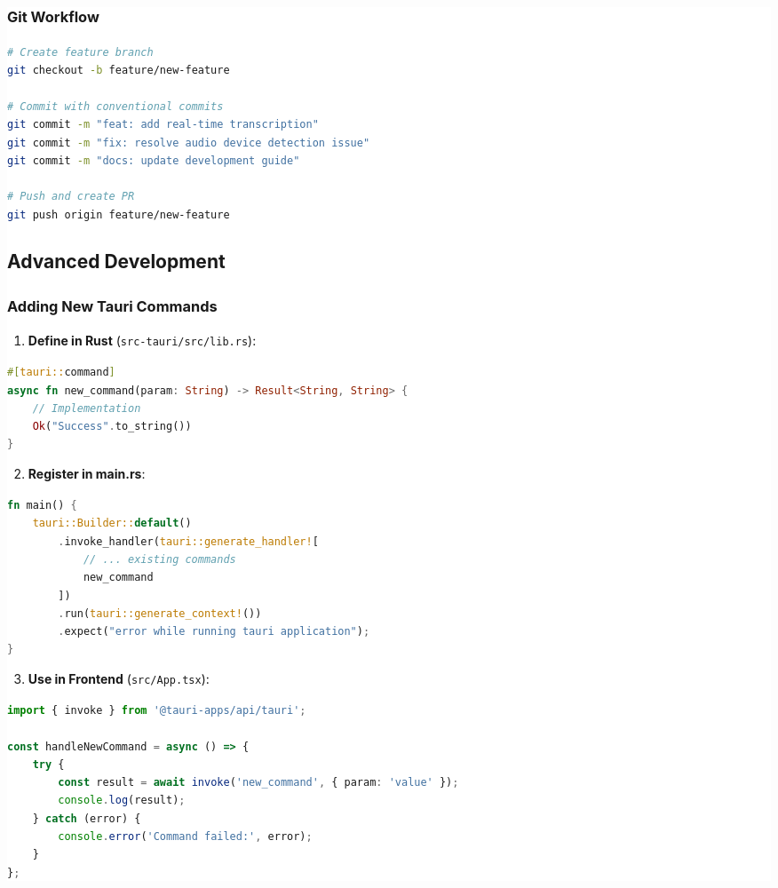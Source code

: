 ### Git Workflow

```bash
# Create feature branch
git checkout -b feature/new-feature

# Commit with conventional commits
git commit -m "feat: add real-time transcription"
git commit -m "fix: resolve audio device detection issue"
git commit -m "docs: update development guide"

# Push and create PR
git push origin feature/new-feature
```

## Advanced Development

### Adding New Tauri Commands

1. **Define in Rust** (`src-tauri/src/lib.rs`):
```rust
#[tauri::command]
async fn new_command(param: String) -> Result<String, String> {
    // Implementation
    Ok("Success".to_string())
}
```

2. **Register in main.rs**:
```rust
fn main() {
    tauri::Builder::default()
        .invoke_handler(tauri::generate_handler![
            // ... existing commands
            new_command
        ])
        .run(tauri::generate_context!())
        .expect("error while running tauri application");
}
```

3. **Use in Frontend** (`src/App.tsx`):
```typescript
import { invoke } from '@tauri-apps/api/tauri';

const handleNewCommand = async () => {
    try {
        const result = await invoke('new_command', { param: 'value' });
        console.log(result);
    } catch (error) {
        console.error('Command failed:', error);
    }
};
```
